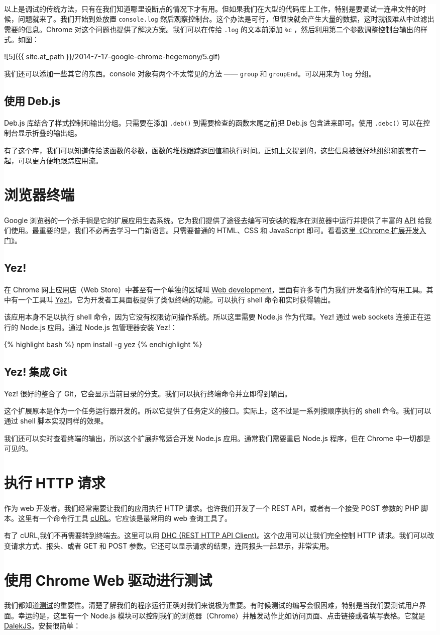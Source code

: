 以上是调试的传统方法，只有在我们知道哪里设断点的情况下才有用。但如果我们在大型的代码库上工作，特别是要调试一连串文件的时候，问题就来了。我们开始到处放置 `console.log` 然后观察控制台。这个办法是可行，但很快就会产生大量的数据，这时就很难从中过滤出需要的信息。Chrome 对这个问题也提供了解决方案。我们可以在传给 `.log` 的文本前添加 `%c` ，然后利用第二个参数调整控制台输出的样式。如图：

![5]({{ site.at_path }}/2014-7-17-google-chrome-hegemony/5.gif)

我们还可以添加一些其它的东西。console 对象有两个不太常见的方法 —— `group` 和 `groupEnd`。可以用来为 `log` 分组。

使用 Deb.js
-----------

Deb.js 库结合了样式控制和输出分组。只需要在添加 `.deb()` 到需要检查的函数末尾之前把 Deb.js 包含进来即可。使用 `.debc()` 可以在控制台显示折叠的输出组。

有了这个库，我们可以知道传给该函数的参数，函数的堆栈跟踪返回值和执行时间。正如上文提到的，这些信息被很好地组织和嵌套在一起，可以更方便地跟踪应用流。

浏览器终端
==========

Google 浏览器的一个杀手锏是它的扩展应用生态系统。它为我们提供了途径去编写可安装的程序在浏览器中运行并提供了丰富的 [API](https://developer.chrome.com/extensions/api_index) 给我们使用。最重要的是，我们不必再去学习一门新语言。只需要普通的 HTML、CSS 和 JavaScript 即可。看看这里[《Chrome 扩展开发入门》](http://code.tutsplus.com/tutorials/developing-google-chrome-extensions--net-33076)。

Yez!
----

在 Chrome 网上应用店（Web Store）中甚至有一个单独的区域叫 [Web development](https://chrome.google.com/webstore/category/ext/11-web-development)，里面有许多专门为我们开发者制作的有用工具。其中有一个工具叫 [Yez!](https://chrome.google.com/webstore/detail/yez/acbhddemkmodoahhmnphpcfmcfgpjmap)。它为开发者工具面板提供了类似终端的功能。可以执行 shell 命令和实时获得输出。

该应用本身不足以执行 shell 命令，因为它没有权限访问操作系统。所以这里需要 Node.js 作为代理。Yez! 通过 web sockets 连接正在运行的 Node.js 应用。通过 Node.js 包管理器安装 Yez!：

{% highlight bash %}
npm install -g yez
{% endhighlight %}

Yez! 集成 Git
-------------

Yez! 很好的整合了 Git，它会显示当前目录的分支。我们可以执行终端命令并立即得到输出。

这个扩展原本是作为一个任务运行器开发的。所以它提供了任务定义的接口。实际上，这不过是一系列按顺序执行的 shell 命令。我们可以通过 shell 脚本实现同样的效果。

我们还可以实时查看终端的输出，所以这个扩展非常适合开发 Node.js 应用。通常我们需要重启 Node.js 程序，但在 Chrome 中一切都是可见的。

执行 HTTP 请求
==============

作为 web 开发者，我们经常需要让我们的应用执行 HTTP 请求。也许我们开发了一个 REST API，或者有一个接受 POST 参数的 PHP 脚本。这里有一个命令行工具 [cURL](http://code.tutsplus.com/tutorials/techniques-for-mastering-curl--net-8470)。它应该是最常用的 web 查询工具了。

有了 cURL,我们不再需要转到终端去。这里可以用 [DHC (REST HTTP API Client)](https://chrome.google.com/webstore/detail/dhc-rest-http-api-client/aejoelaoggembcahagimdiliamlcdmfm)。这个应用可以让我们完全控制 HTTP 请求。我们可以改变请求方式、报头、或者 GET 和 POST 参数。它还可以显示请求的结果，连同报头一起显示，非常实用。

使用 Chrome Web 驱动进行测试
============================

我们都知道[测试](http://code.tutsplus.com/tutorials/the-newbies-guide-to-test-driven-development--net-13835)的重要性。清楚了解我们的程序运行正确对我们来说极为重要。有时候测试的编写会很困难，特别是当我们要测试用户界面。幸运的是，这里有一个 Node.js 模块可以控制我们的浏览器（Chrome）并触发动作比如访问页面、点击链接或者填写表格。它就是 [DalekJS](http://dalekjs.com/)。安装很简单：
